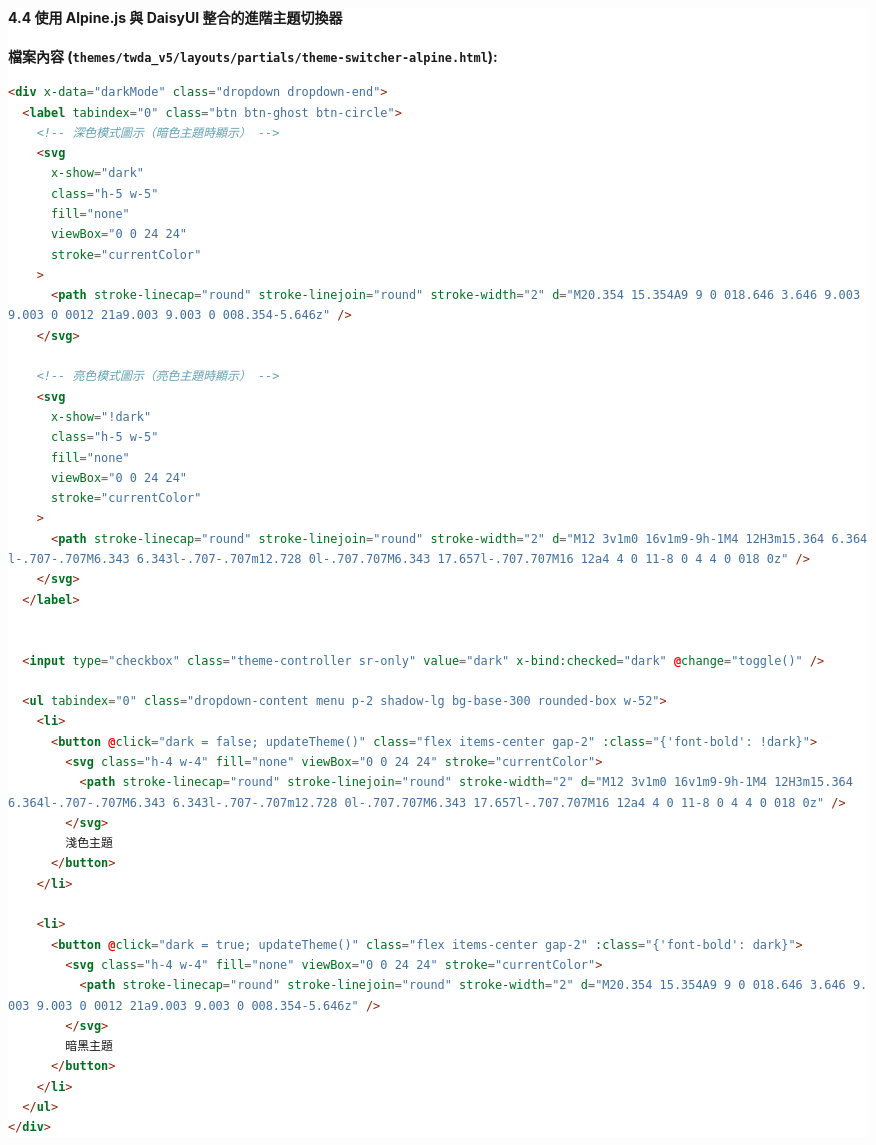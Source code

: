 #### 4.4 使用 Alpine.js 與 DaisyUI 整合的進階主題切換器

**檔案內容 (`themes/twda_v5/layouts/partials/theme-switcher-alpine.html`):**

```html
<div x-data="darkMode" class="dropdown dropdown-end">
  <label tabindex="0" class="btn btn-ghost btn-circle">
    <!-- 深色模式圖示（暗色主題時顯示） -->
    <svg 
      x-show="dark" 
      class="h-5 w-5" 
      fill="none" 
      viewBox="0 0 24 24" 
      stroke="currentColor"
    >
      <path stroke-linecap="round" stroke-linejoin="round" stroke-width="2" d="M20.354 15.354A9 9 0 018.646 3.646 9.003 9.003 0 0012 21a9.003 9.003 0 008.354-5.646z" />
    </svg>
    
    <!-- 亮色模式圖示（亮色主題時顯示） -->
    <svg 
      x-show="!dark" 
      class="h-5 w-5" 
      fill="none" 
      viewBox="0 0 24 24" 
      stroke="currentColor"
    >
      <path stroke-linecap="round" stroke-linejoin="round" stroke-width="2" d="M12 3v1m0 16v1m9-9h-1M4 12H3m15.364 6.364l-.707-.707M6.343 6.343l-.707-.707m12.728 0l-.707.707M6.343 17.657l-.707.707M16 12a4 4 0 11-8 0 4 4 0 018 0z" />
    </svg>
  </label>
  
  
  <input type="checkbox" class="theme-controller sr-only" value="dark" x-bind:checked="dark" @change="toggle()" />
  
  <ul tabindex="0" class="dropdown-content menu p-2 shadow-lg bg-base-300 rounded-box w-52">
    <li>
      <button @click="dark = false; updateTheme()" class="flex items-center gap-2" :class="{'font-bold': !dark}">
        <svg class="h-4 w-4" fill="none" viewBox="0 0 24 24" stroke="currentColor">
          <path stroke-linecap="round" stroke-linejoin="round" stroke-width="2" d="M12 3v1m0 16v1m9-9h-1M4 12H3m15.364 6.364l-.707-.707M6.343 6.343l-.707-.707m12.728 0l-.707.707M6.343 17.657l-.707.707M16 12a4 4 0 11-8 0 4 4 0 018 0z" />
        </svg>
        淺色主題
      </button>
    </li>
    
    <li>
      <button @click="dark = true; updateTheme()" class="flex items-center gap-2" :class="{'font-bold': dark}">
        <svg class="h-4 w-4" fill="none" viewBox="0 0 24 24" stroke="currentColor">
          <path stroke-linecap="round" stroke-linejoin="round" stroke-width="2" d="M20.354 15.354A9 9 0 018.646 3.646 9.003 9.003 0 0012 21a9.003 9.003 0 008.354-5.646z" />
        </svg>
        暗黑主題
      </button>
    </li>
  </ul>
</div>
```

